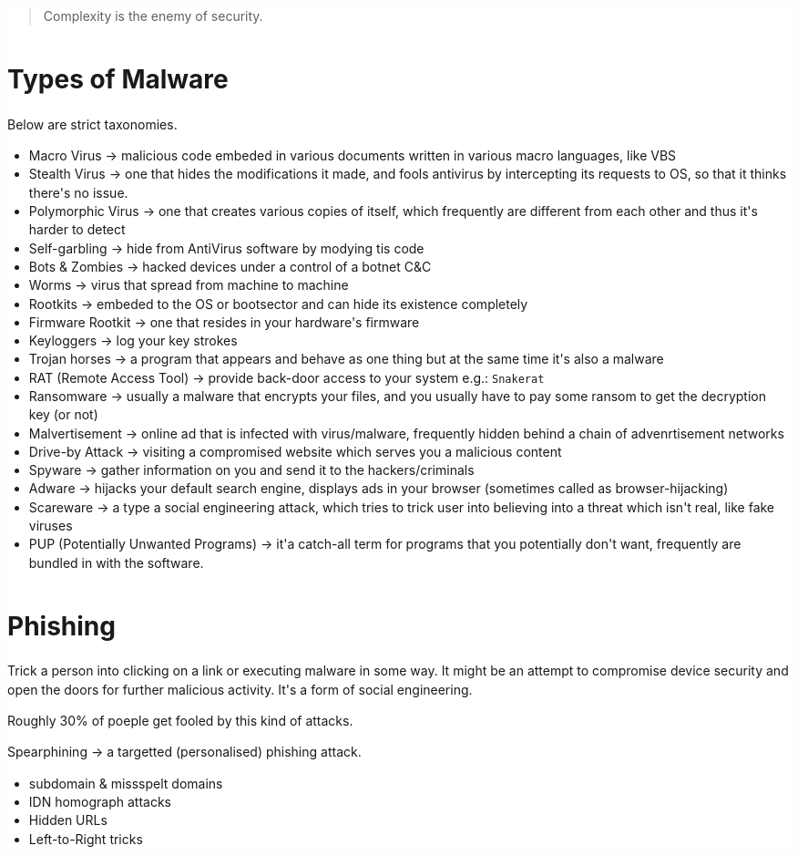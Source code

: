 > Complexity is the enemy of security.

# Types of Malware

Below are strict taxonomies.

* Macro Virus -> malicious code embeded in various documents written in various
    macro languages, like VBS
* Stealth Virus -> one that hides the modifications it made, and fools
    antivirus by intercepting its requests to OS, so that it thinks there's no
    issue.
* Polymorphic Virus -> one that creates various copies of itself, which
    frequently are different from each other and thus it's harder to detect
* Self-garbling -> hide from AntiVirus software by modying tis code
* Bots & Zombies -> hacked devices under a control of a botnet C&C
* Worms -> virus that spread from machine to machine
* Rootkits -> embeded to the OS or bootsector and can hide its existence
    completely
* Firmware Rootkit -> one that resides in your hardware's firmware
* Keyloggers -> log your key strokes
* Trojan horses -> a program that appears and behave as one thing but at the
    same time it's also a malware
* RAT (Remote Access Tool) -> provide back-door access to your system e.g.:
    `Snakerat`
* Ransomware -> usually a malware that encrypts your files, and you usually 
    have to pay some ransom to get the decryption key (or not)
* Malvertisement -> online ad that is infected with virus/malware, frequently
    hidden behind a chain of advenrtisement networks
* Drive-by Attack -> visiting a compromised website which serves you a
    malicious content
* Spyware -> gather information on you and send it to the hackers/criminals
* Adware -> hijacks your default search engine, displays ads in your browser
    (sometimes called as browser-hijacking)
* Scareware -> a type a social engineering attack, which tries to trick user
    into believing into a threat which isn't real, like fake viruses
* PUP (Potentially Unwanted Programs) -> it'a catch-all term for programs that
    you potentially don't want, frequently are bundled in with the software.

# Phishing

Trick a person into clicking on a link or executing malware in some way.
It might be an attempt to compromise device security and open the doors for 
further malicious activity. It's a form of social engineering.

Roughly 30% of poeple get fooled by this kind of attacks.

Spearphining -> a targetted (personalised) phishing attack.

* subdomain & missspelt domains
* IDN homograph attacks
* Hidden URLs
* Left-to-Right tricks
